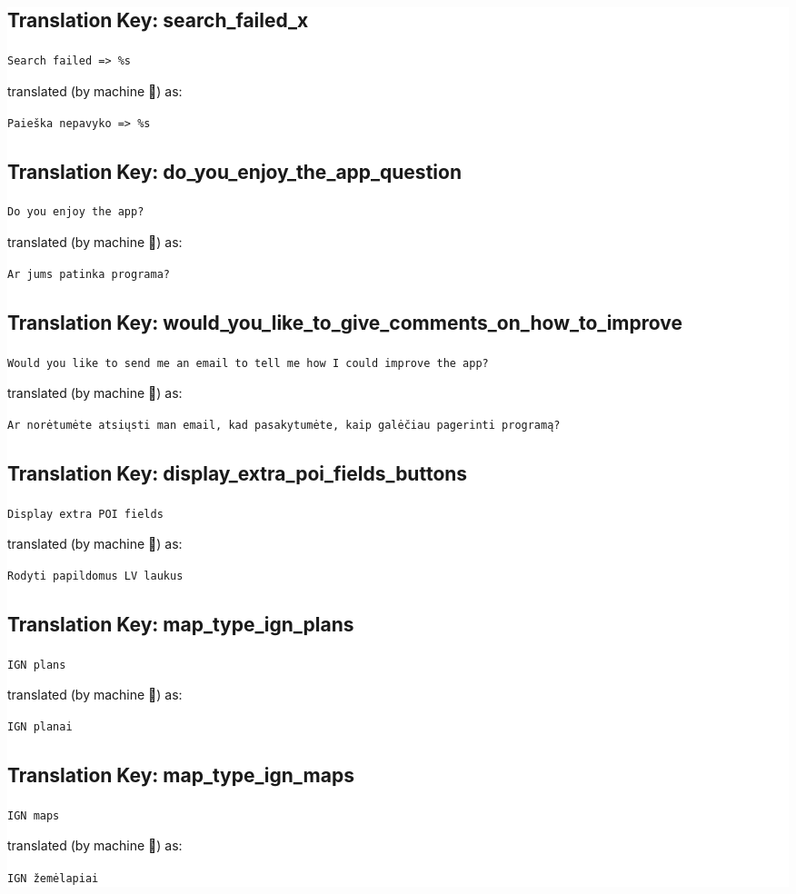 
## Translation Key: search_failed_x
```
Search failed => %s
```
translated (by machine 🤖) as:
```
Paieška nepavyko => %s
```


## Translation Key: do_you_enjoy_the_app_question
```
Do you enjoy the app?
```
translated (by machine 🤖) as:
```
Ar jums patinka programa?
```


## Translation Key: would_you_like_to_give_comments_on_how_to_improve
```
Would you like to send me an email to tell me how I could improve the app?
```
translated (by machine 🤖) as:
```
Ar norėtumėte atsiųsti man email, kad pasakytumėte, kaip galėčiau pagerinti programą?
```


## Translation Key: display_extra_poi_fields_buttons
```
Display extra POI fields
```
translated (by machine 🤖) as:
```
Rodyti papildomus LV laukus
```


## Translation Key: map_type_ign_plans
```
IGN plans
```
translated (by machine 🤖) as:
```
IGN planai
```


## Translation Key: map_type_ign_maps
```
IGN maps
```
translated (by machine 🤖) as:
```
IGN žemėlapiai
```
